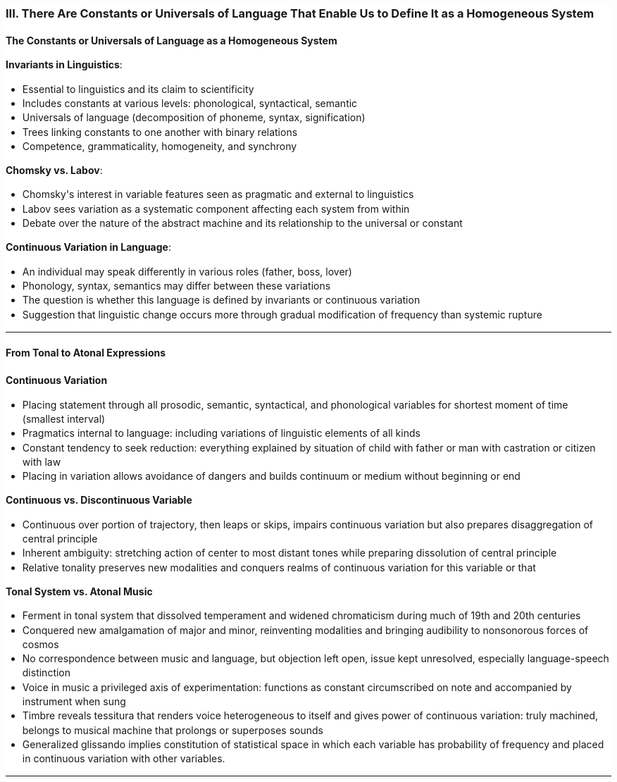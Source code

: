 
### III. There Are Constants or Universals of Language That Enable Us to Define It as a Homogeneous System

**The Constants or Universals of Language as a Homogeneous System**

**Invariants in Linguistics**:
- Essential to linguistics and its claim to scientificity
- Includes constants at various levels: phonological, syntactical, semantic
- Universals of language (decomposition of phoneme, syntax, signification)
- Trees linking constants to one another with binary relations
- Competence, grammaticality, homogeneity, and synchrony

**Chomsky vs. Labov**:
- Chomsky's interest in variable features seen as pragmatic and external to linguistics
- Labov sees variation as a systematic component affecting each system from within
- Debate over the nature of the abstract machine and its relationship to the universal or constant

**Continuous Variation in Language**:
- An individual may speak differently in various roles (father, boss, lover)
- Phonology, syntax, semantics may differ between these variations
- The question is whether this language is defined by invariants or continuous variation
- Suggestion that linguistic change occurs more through gradual modification of frequency than systemic rupture

---

#### From Tonal to Atonal Expressions

**Continuous Variation**
- Placing statement through all prosodic, semantic, syntactical, and phonological variables for shortest moment of time (smallest interval)
- Pragmatics internal to language: including variations of linguistic elements of all kinds
- Constant tendency to seek reduction: everything explained by situation of child with father or man with castration or citizen with law
- Placing in variation allows avoidance of dangers and builds continuum or medium without beginning or end

**Continuous vs. Discontinuous Variable**
- Continuous over portion of trajectory, then leaps or skips, impairs continuous variation but also prepares disaggregation of central principle
- Inherent ambiguity: stretching action of center to most distant tones while preparing dissolution of central principle
- Relative tonality preserves new modalities and conquers realms of continuous variation for this variable or that

**Tonal System vs. Atonal Music**
- Ferment in tonal system that dissolved temperament and widened chromaticism during much of 19th and 20th centuries
- Conquered new amalgamation of major and minor, reinventing modalities and bringing audibility to nonsonorous forces of cosmos
- No correspondence between music and language, but objection left open, issue kept unresolved, especially language-speech distinction
- Voice in music a privileged axis of experimentation: functions as constant circumscribed on note and accompanied by instrument when sung
- Timbre reveals tessitura that renders voice heterogeneous to itself and gives power of continuous variation: truly machined, belongs to musical machine that prolongs or superposes sounds
- Generalized glissando implies constitution of statistical space in which each variable has probability of frequency and placed in continuous variation with other variables.

---